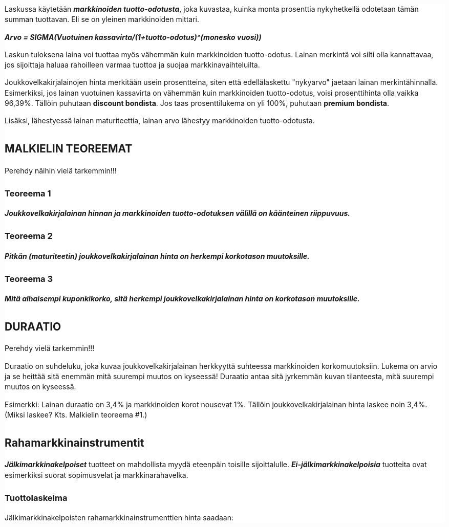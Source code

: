 Laskussa käytetään ***markkinoiden tuotto-odotusta***, joka kuvastaa, kuinka monta prosenttia nykyhetkellä odotetaan tämän summan tuottavan. Eli se on yleinen markkinoiden mittari.

***Arvo = SIGMA(Vuotuinen kassavirta/(1+tuotto-odotus)^(monesko vuosi))***

Laskun tuloksena laina voi tuottaa myös vähemmän kuin markkinoiden tuotto-odotus. Lainan merkintä voi silti olla kannattavaa, jos sijoittaja haluaa rahoilleen varmaa tuottoa ja suojaa markkinavaihteluilta.

Joukkovelkakirjalainojen hinta merkitään usein prosentteina, siten että edellälaskettu "nykyarvo" jaetaan lainan merkintähinnalla. Esimerkiksi, jos lainan vuotuinen kassavirta on vähemmän kuin markkinoiden tuotto-odotus, voisi prosenttihinta olla vaikka 96,39%. Tällöin puhutaan **discount bondista**. Jos taas prosenttilukema on yli 100%, puhutaan **premium bondista**.

Lisäksi, lähestyessä lainan maturiteettia, lainan arvo lähestyy markkinoiden tuotto-odotusta.

## MALKIELIN TEOREEMAT

Perehdy näihin vielä tarkemmin!!!

### Teoreema 1

***Joukkovelkakirjalainan hinnan ja markkinoiden tuotto-odotuksen välillä on käänteinen riippuvuus.***

### Teoreema 2

***Pitkän (maturiteetin) joukkovelkakirjalainan hinta on herkempi korkotason muutoksille.***

### Teoreema 3

***Mitä alhaisempi kuponkikorko, sitä herkempi joukkovelkakirjalainan hinta on korkotason muutoksille.***

## DURAATIO

Perehdy vielä tarkemmin!!!

Duraatio on suhdeluku, joka kuvaa joukkovelkakirjalainan herkkyyttä suhteessa markkinoiden korkomuutoksiin. Lukema on arvio ja se heittää sitä enemmän mitä suurempi muutos on kyseessä! Duraatio antaa sitä jyrkemmän kuvan tilanteesta, mitä suurempi muutos on kyseessä.

Esimerkki: Lainan duraatio on 3,4% ja markkinoiden korot nousevat 1%. Tällöin joukkovelkakirjalainan hinta laskee noin 3,4%. (Miksi laskee? Kts. Malkielin teoreema #1.)

## Rahamarkkinainstrumentit

***Jälkimarkkinakelpoiset*** tuotteet on mahdollista myydä eteenpäin toisille sijoittalulle. ***Ei-jälkimarkkinakelpoisia*** tuotteita ovat esimerkiksi suorat sopimusvelat ja markkinarahavelka.

### Tuottolaskelma

Jälkimarkkinakelpoisten rahamarkkinainstrumenttien hinta saadaan:
